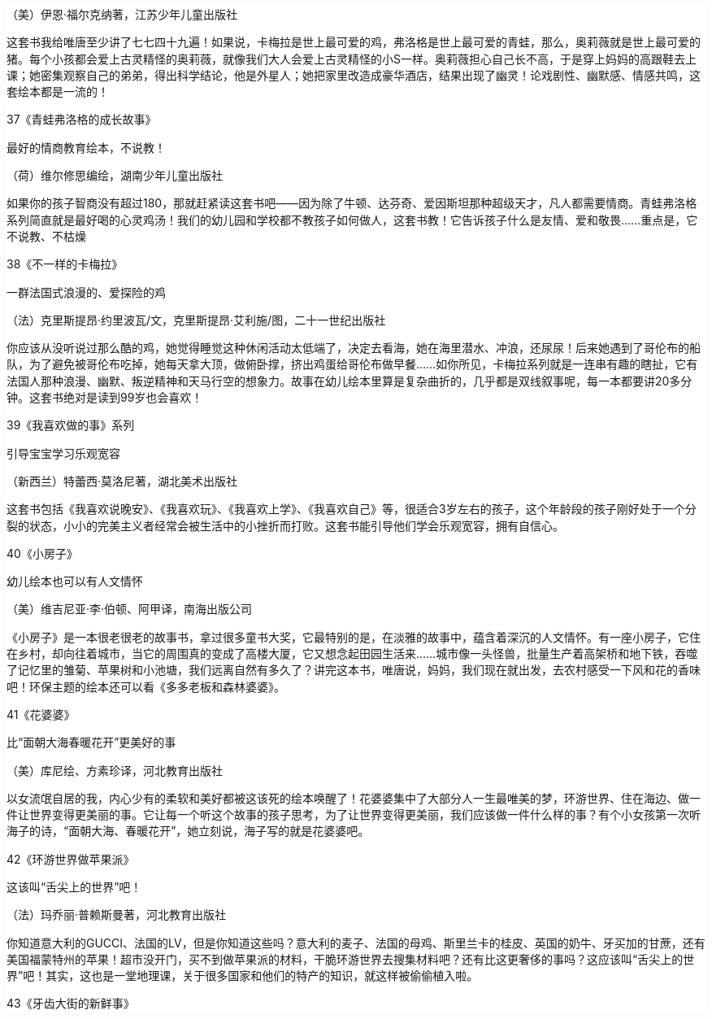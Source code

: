 （美）伊恩·福尔克纳著，江苏少年儿童出版社

这套书我给唯唐至少讲了七七四十九遍！如果说，卡梅拉是世上最可爱的鸡，弗洛格是世上最可爱的青蛙，那么，奥莉薇就是世上最可爱的猪。每个小孩都会爱上古灵精怪的奥莉薇，就像我们大人会爱上古灵精怪的小S一样。奥莉薇担心自己长不高，于是穿上妈妈的高跟鞋去上课；她密集观察自己的弟弟，得出科学结论，他是外星人；她把家里改造成豪华酒店，结果出现了幽灵！论戏剧性、幽默感、情感共鸣，这套绘本都是一流的！

37《青蛙弗洛格的成长故事》

最好的情商教育绘本，不说教！

（荷）维尔修思编绘，湖南少年儿童出版社

如果你的孩子智商没有超过180，那就赶紧读这套书吧——因为除了牛顿、达芬奇、爱因斯坦那种超级天才，凡人都需要情商。青蛙弗洛格系列简直就是最好喝的心灵鸡汤！我们的幼儿园和学校都不教孩子如何做人，这套书教！它告诉孩子什么是友情、爱和敬畏……重点是，它不说教、不枯燥

38《不一样的卡梅拉》

一群法国式浪漫的、爱探险的鸡

（法）克里斯提昂·约里波瓦/文，克里斯提昂·艾利施/图，二十一世纪出版社

你应该从没听说过那么酷的鸡，她觉得睡觉这种休闲活动太低端了，决定去看海，她在海里潜水、冲浪，还尿尿！后来她遇到了哥伦布的船队，为了避免被哥伦布吃掉，她每天拿大顶，做俯卧撑，挤出鸡蛋给哥伦布做早餐……如你所见，卡梅拉系列就是一连串有趣的瞎扯，它有法国人那种浪漫、幽默、叛逆精神和天马行空的想象力。故事在幼儿绘本里算是复杂曲折的，几乎都是双线叙事呢，每一本都要讲20多分钟。这套书绝对是读到99岁也会喜欢！

39《我喜欢做的事》系列

引导宝宝学习乐观宽容

（新西兰）特蕾西·莫洛尼著，湖北美术出版社

这套书包括《我喜欢说晚安》、《我喜欢玩》、《我喜欢上学》、《我喜欢自己》等，很适合3岁左右的孩子，这个年龄段的孩子刚好处于一个分裂的状态，小小的完美主义者经常会被生活中的小挫折而打败。这套书能引导他们学会乐观宽容，拥有自信心。

40《小房子》

幼儿绘本也可以有人文情怀

（美）维吉尼亚·李·伯顿、阿甲译，南海出版公司

《小房子》是一本很老很老的故事书，拿过很多童书大奖，它最特别的是，在淡雅的故事中，蕴含着深沉的人文情怀。有一座小房子，它住在乡村，却向往着城市，当它的周围真的变成了高楼大厦，它又想念起田园生活来……城市像一头怪兽，批量生产着高架桥和地下铁，吞噬了记忆里的雏菊、苹果树和小池塘，我们远离自然有多久了？讲完这本书，唯唐说，妈妈，我们现在就出发，去农村感受一下风和花的香味吧！环保主题的绘本还可以看《多多老板和森林婆婆》。

41《花婆婆》

比“面朝大海春暖花开”更美好的事

（美）库尼绘、方素珍译，河北教育出版社

以女流氓自居的我，内心少有的柔软和美好都被这该死的绘本唤醒了！花婆婆集中了大部分人一生最唯美的梦，环游世界、住在海边、做一件让世界变得更美丽的事。它让每一个听这个故事的孩子思考，为了让世界变得更美丽，我们应该做一件什么样的事？有个小女孩第一次听海子的诗，“面朝大海、春暖花开”，她立刻说，海子写的就是花婆婆吧。

42《环游世界做苹果派》

这该叫“舌尖上的世界”吧！

（法）玛乔丽·普赖斯曼著，河北教育出版社

你知道意大利的GUCCI、法国的LV，但是你知道这些吗？意大利的麦子、法国的母鸡、斯里兰卡的桂皮、英国的奶牛、牙买加的甘蔗，还有美国福蒙特州的苹果！超市没开门，买不到做苹果派的材料，干脆环游世界去搜集材料吧？还有比这更奢侈的事吗？这应该叫“舌尖上的世界”吧！其实，这也是一堂地理课，关于很多国家和他们的特产的知识，就这样被偷偷植入啦。

43《牙齿大街的新鲜事》
